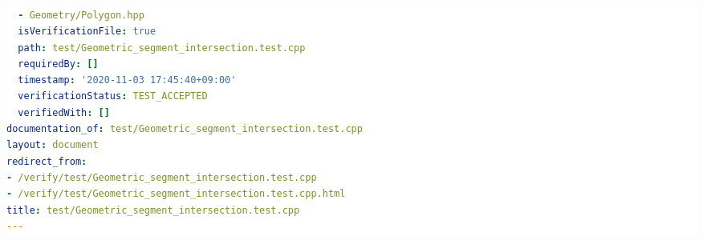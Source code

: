 ```yaml
  - Geometry/Polygon.hpp
  isVerificationFile: true
  path: test/Geometric_segment_intersection.test.cpp
  requiredBy: []
  timestamp: '2020-11-03 17:45:40+09:00'
  verificationStatus: TEST_ACCEPTED
  verifiedWith: []
documentation_of: test/Geometric_segment_intersection.test.cpp
layout: document
redirect_from:
- /verify/test/Geometric_segment_intersection.test.cpp
- /verify/test/Geometric_segment_intersection.test.cpp.html
title: test/Geometric_segment_intersection.test.cpp
---
```

